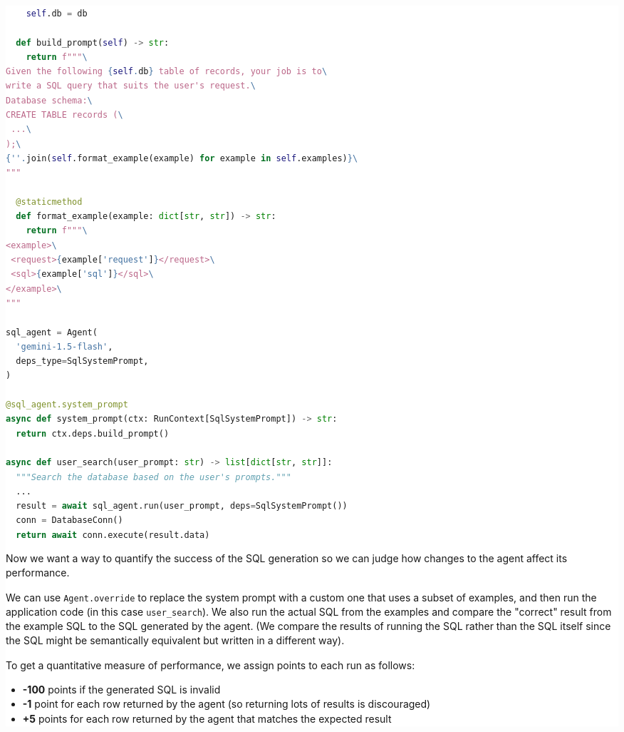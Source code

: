 ```python
    self.db = db

  def build_prompt(self) -> str:
    return f"""\
Given the following {self.db} table of records, your job is to\
write a SQL query that suits the user's request.\
Database schema:\
CREATE TABLE records (\
 ...\
);\
{''.join(self.format_example(example) for example in self.examples)}\
"""

  @staticmethod
  def format_example(example: dict[str, str]) -> str:
    return f"""\
<example>\
 <request>{example['request']}</request>\
 <sql>{example['sql']}</sql>\
</example>\
"""

sql_agent = Agent(
  'gemini-1.5-flash',
  deps_type=SqlSystemPrompt,
)

@sql_agent.system_prompt
async def system_prompt(ctx: RunContext[SqlSystemPrompt]) -> str:
  return ctx.deps.build_prompt()

async def user_search(user_prompt: str) -> list[dict[str, str]]:
  """Search the database based on the user's prompts."""
  ...
  result = await sql_agent.run(user_prompt, deps=SqlSystemPrompt())
  conn = DatabaseConn()
  return await conn.execute(result.data)
```

Now we want a way to quantify the success of the SQL generation so we can judge how changes to the agent affect its performance.

We can use `Agent.override` to replace the system prompt with a custom one that uses a subset of examples, and then run the application code (in this case `user_search`). We also run the actual SQL from the examples and compare the "correct" result from the example SQL to the SQL generated by the agent. (We compare the results of running the SQL rather than the SQL itself since the SQL might be semantically equivalent but written in a different way).

To get a quantitative measure of performance, we assign points to each run as follows: 
- **-100** points if the generated SQL is invalid 
- **-1** point for each row returned by the agent (so returning lots of results is discouraged) 
- **+5** points for each row returned by the agent that matches the expected result
